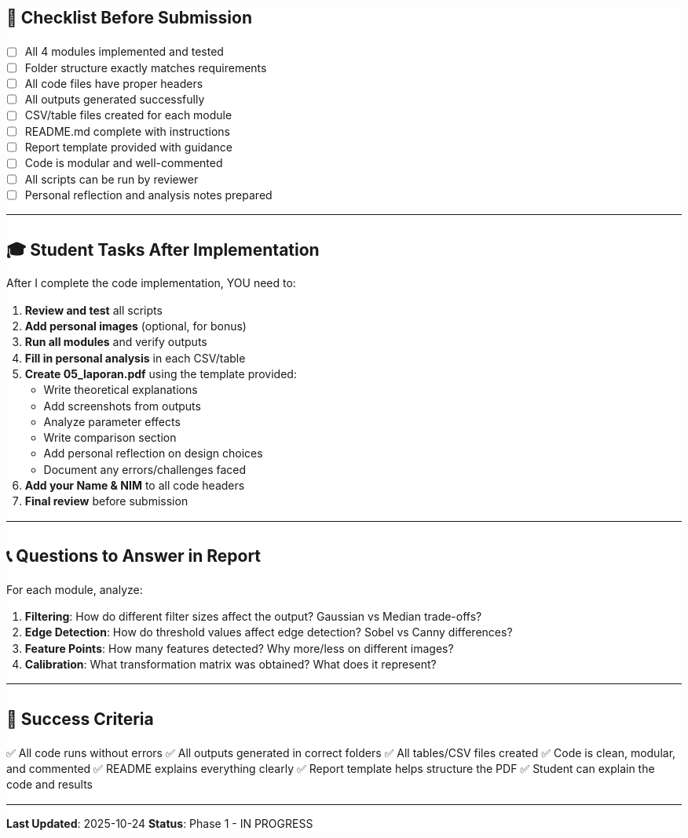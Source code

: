 
## 📝 Checklist Before Submission

- [ ] All 4 modules implemented and tested
- [ ] Folder structure exactly matches requirements
- [ ] All code files have proper headers
- [ ] All outputs generated successfully
- [ ] CSV/table files created for each module
- [ ] README.md complete with instructions
- [ ] Report template provided with guidance
- [ ] Code is modular and well-commented
- [ ] All scripts can be run by reviewer
- [ ] Personal reflection and analysis notes prepared

---

## 🎓 Student Tasks After Implementation

After I complete the code implementation, YOU need to:

1. **Review and test** all scripts
2. **Add personal images** (optional, for bonus)
3. **Run all modules** and verify outputs
4. **Fill in personal analysis** in each CSV/table
5. **Create 05_laporan.pdf** using the template provided:
   - Write theoretical explanations
   - Add screenshots from outputs
   - Analyze parameter effects
   - Write comparison section
   - Add personal reflection on design choices
   - Document any errors/challenges faced
6. **Add your Name & NIM** to all code headers
7. **Final review** before submission

---

## 📞 Questions to Answer in Report

For each module, analyze:

1. **Filtering**: How do different filter sizes affect the output? Gaussian vs Median trade-offs?
2. **Edge Detection**: How do threshold values affect edge detection? Sobel vs Canny differences?
3. **Feature Points**: How many features detected? Why more/less on different images?
4. **Calibration**: What transformation matrix was obtained? What does it represent?

---

## 🏁 Success Criteria

✅ All code runs without errors
✅ All outputs generated in correct folders
✅ All tables/CSV files created
✅ Code is clean, modular, and commented
✅ README explains everything clearly
✅ Report template helps structure the PDF
✅ Student can explain the code and results

---

**Last Updated**: 2025-10-24
**Status**: Phase 1 - IN PROGRESS
